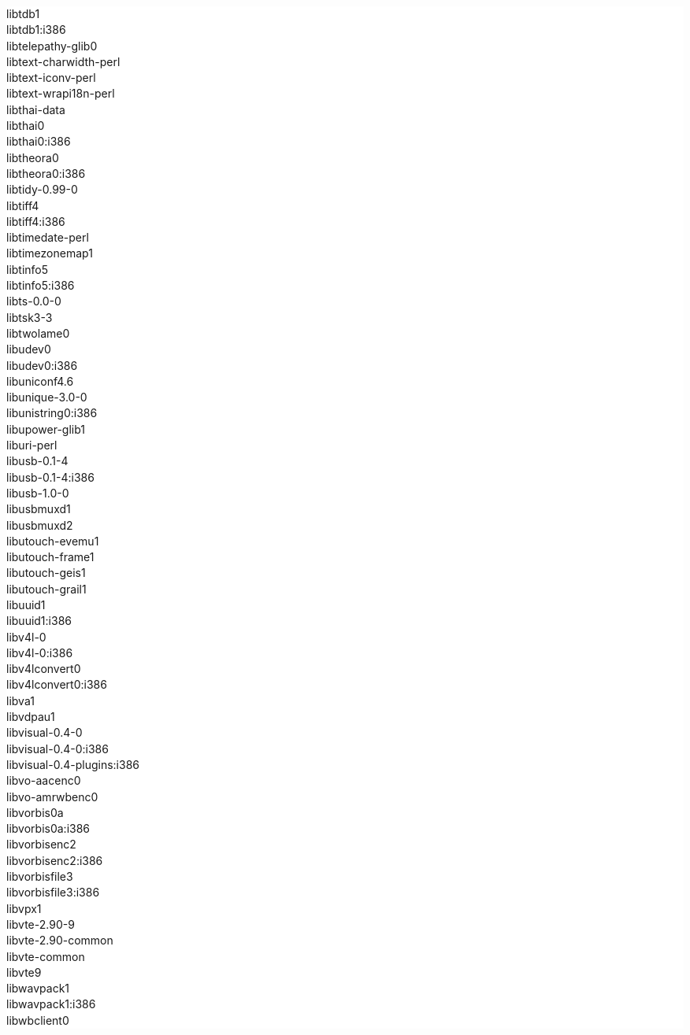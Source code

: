 libtdb1<br />
libtdb1:i386<br />
libtelepathy-glib0<br />
libtext-charwidth-perl<br />
libtext-iconv-perl<br />
libtext-wrapi18n-perl<br />
libthai-data<br />
libthai0<br />
libthai0:i386<br />
libtheora0<br />
libtheora0:i386<br />
libtidy-0.99-0<br />
libtiff4<br />
libtiff4:i386<br />
libtimedate-perl<br />
libtimezonemap1<br />
libtinfo5<br />
libtinfo5:i386<br />
libts-0.0-0<br />
libtsk3-3<br />
libtwolame0<br />
libudev0<br />
libudev0:i386<br />
libuniconf4.6<br />
libunique-3.0-0<br />
libunistring0:i386<br />
libupower-glib1<br />
liburi-perl<br />
libusb-0.1-4<br />
libusb-0.1-4:i386<br />
libusb-1.0-0<br />
libusbmuxd1<br />
libusbmuxd2<br />
libutouch-evemu1<br />
libutouch-frame1<br />
libutouch-geis1<br />
libutouch-grail1<br />
libuuid1<br />
libuuid1:i386<br />
libv4l-0<br />
libv4l-0:i386<br />
libv4lconvert0<br />
libv4lconvert0:i386<br />
libva1<br />
libvdpau1<br />
libvisual-0.4-0<br />
libvisual-0.4-0:i386<br />
libvisual-0.4-plugins:i386<br />
libvo-aacenc0<br />
libvo-amrwbenc0<br />
libvorbis0a<br />
libvorbis0a:i386<br />
libvorbisenc2<br />
libvorbisenc2:i386<br />
libvorbisfile3<br />
libvorbisfile3:i386<br />
libvpx1<br />
libvte-2.90-9<br />
libvte-2.90-common<br />
libvte-common<br />
libvte9<br />
libwavpack1<br />
libwavpack1:i386<br />
libwbclient0<br />